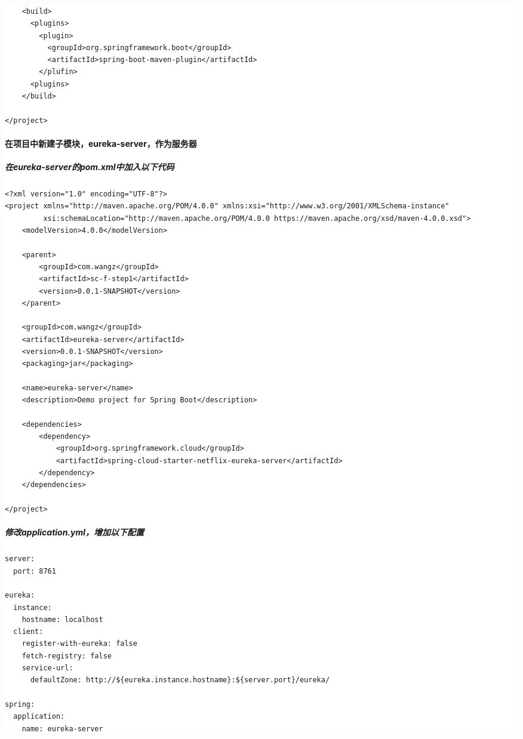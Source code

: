 ```
    <build>
      <plugins>
        <plugin>
          <groupId>org.springframework.boot</groupId>
          <artifactId>spring-boot-maven-plugin</artifactId>
        </plufin>
      <plugins>
    </build>
    
</project>
```
#### 在项目中新建子模块，eureka-server，作为服务器
##### 在eureka-server的pom.xml中加入以下代码
```
<?xml version="1.0" encoding="UTF-8"?>
<project xmlns="http://maven.apache.org/POM/4.0.0" xmlns:xsi="http://www.w3.org/2001/XMLSchema-instance"
         xsi:schemaLocation="http://maven.apache.org/POM/4.0.0 https://maven.apache.org/xsd/maven-4.0.0.xsd">
    <modelVersion>4.0.0</modelVersion>

    <parent>
        <groupId>com.wangz</groupId>
        <artifactId>sc-f-step1</artifactId>
        <version>0.0.1-SNAPSHOT</version>
    </parent>

    <groupId>com.wangz</groupId>
    <artifactId>eureka-server</artifactId>
    <version>0.0.1-SNAPSHOT</version>
    <packaging>jar</packaging>

    <name>eureka-server</name>
    <description>Demo project for Spring Boot</description>

    <dependencies>
        <dependency>
            <groupId>org.springframework.cloud</groupId>
            <artifactId>spring-cloud-starter-netflix-eureka-server</artifactId>
        </dependency>
    </dependencies>

</project>
```
##### 修改application.yml，增加以下配置
```
server:
  port: 8761
  
eureka:
  instance:
    hostname: localhost
  client:
    register-with-eureka: false
    fetch-registry: false
    service-url:
      defaultZone: http://${eureka.instance.hostname}:${server.port}/eureka/

spring:
  application:
    name: eureka-server
```